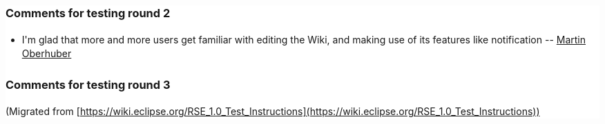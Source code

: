 ### Comments for testing round 2

*   I'm glad that more and more users get familiar with editing the Wiki, and making use of its features like notification -- [Martin Oberhuber](/Martin_Oberhuber "Martin Oberhuber")

### Comments for testing round 3


(Migrated from [https://wiki.eclipse.org/RSE_1.0_Test_Instructions](https://wiki.eclipse.org/RSE_1.0_Test_Instructions))